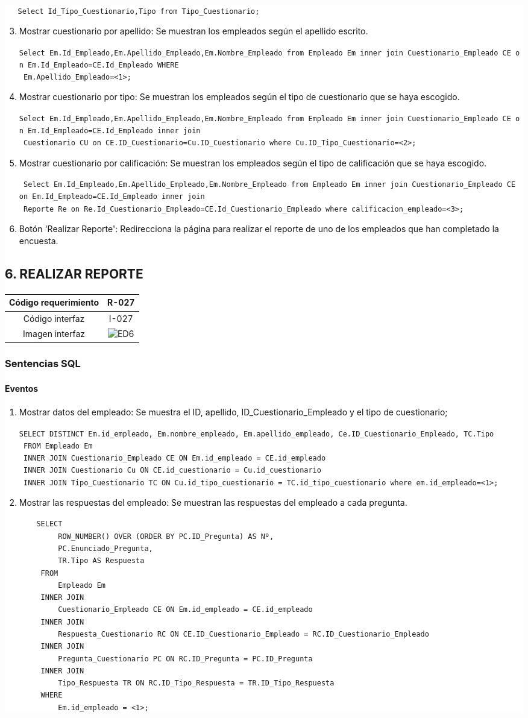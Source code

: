 	   Select Id_Tipo_Cuestionario,Tipo from Tipo_Cuestionario;

3. Mostrar cuestionario por apellido: Se muestran los empleados según el apellido escrito.

	   Select Em.Id_Empleado,Em.Apellido_Empleado,Em.Nombre_Empleado from Empleado Em inner join Cuestionario_Empleado CE on Em.Id_Empleado=CE.Id_Empleado WHERE
	    Em.Apellido_Empleado=<1>;

4. Mostrar cuestionario por tipo: Se muestran los empleados según el tipo de cuestionario que se haya escogido.

	   Select Em.Id_Empleado,Em.Apellido_Empleado,Em.Nombre_Empleado from Empleado Em inner join Cuestionario_Empleado CE on Em.Id_Empleado=CE.Id_Empleado inner join
	    Cuestionario CU on CE.ID_Cuestionario=Cu.ID_Cuestionario where Cu.ID_Tipo_Cuestionario=<2>;

5. Mostrar cuestionario por calificación: Se muestran los empleados según el tipo de calificación que se haya escogido.

	    Select Em.Id_Empleado,Em.Apellido_Empleado,Em.Nombre_Empleado from Empleado Em inner join Cuestionario_Empleado CE on Em.Id_Empleado=CE.Id_Empleado inner join
	    Reporte Re on Re.Id_Cuestionario_Empleado=CE.Id_Cuestionario_Empleado where calificacion_empleado=<3>;

6. Botón 'Realizar Reporte': Redirecciona la página para realizar el reporte de uno de los empleados que han completado la encuesta.



## 6. REALIZAR REPORTE
| Código requerimiento | R-027 |
|:--------------------:|:-----:|
|    Código interfaz   | I-027 |
|    Imagen interfaz   |    ![ED6](ED6.png)      |

### Sentencias SQL
#### Eventos
1. Mostrar datos del empleado: Se muestra el ID, apellido, ID_Cuestionario_Empleado y el tipo de cuestionario;

	   SELECT DISTINCT Em.id_empleado, Em.nombre_empleado, Em.apellido_empleado, Ce.ID_Cuestionario_Empleado, TC.Tipo
	    FROM Empleado Em
	    INNER JOIN Cuestionario_Empleado CE ON Em.id_empleado = CE.id_empleado
	    INNER JOIN Cuestionario Cu ON CE.id_cuestionario = Cu.id_cuestionario
	    INNER JOIN Tipo_Cuestionario TC ON Cu.id_tipo_cuestionario = TC.id_tipo_cuestionario where em.id_empleado=<1>;

2. Mostrar las respuestas del empleado: Se muestran las respuestas del empleado a cada pregunta.

		   SELECT 
				ROW_NUMBER() OVER (ORDER BY PC.ID_Pregunta) AS Nº,
				PC.Enunciado_Pregunta,
				TR.Tipo AS Respuesta
			FROM 
				Empleado Em
			INNER JOIN 
				Cuestionario_Empleado CE ON Em.id_empleado = CE.id_empleado
			INNER JOIN 
				Respuesta_Cuestionario RC ON CE.ID_Cuestionario_Empleado = RC.ID_Cuestionario_Empleado
			INNER JOIN 
				Pregunta_Cuestionario PC ON RC.ID_Pregunta = PC.ID_Pregunta
			INNER JOIN 
				Tipo_Respuesta TR ON RC.ID_Tipo_Respuesta = TR.ID_Tipo_Respuesta
			WHERE 
				Em.id_empleado = <1>;
        
